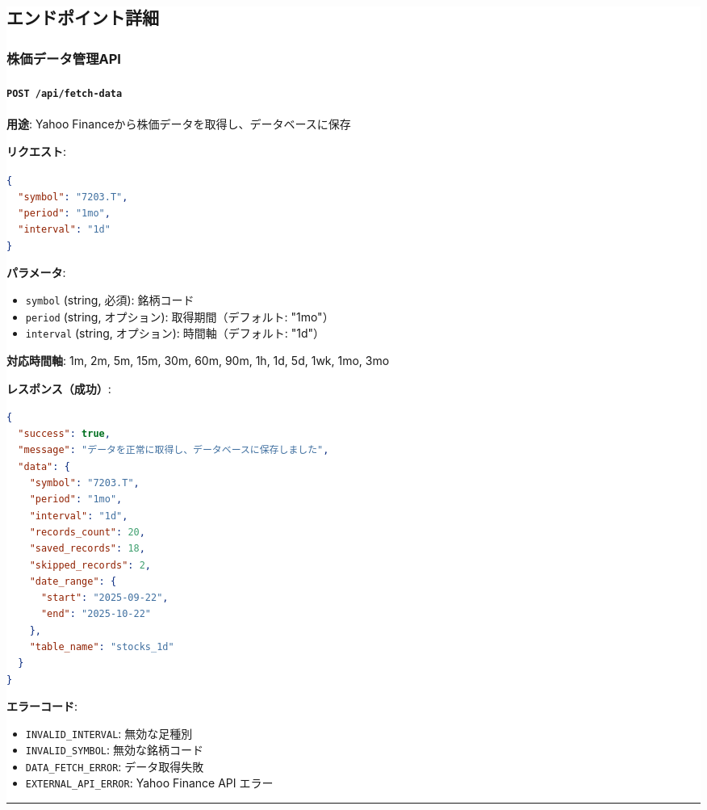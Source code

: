 
## エンドポイント詳細

### 株価データ管理API

#### `POST /api/fetch-data`

**用途**: Yahoo Financeから株価データを取得し、データベースに保存

**リクエスト**:
```json
{
  "symbol": "7203.T",
  "period": "1mo",
  "interval": "1d"
}
```

**パラメータ**:
- `symbol` (string, 必須): 銘柄コード
- `period` (string, オプション): 取得期間（デフォルト: "1mo"）
- `interval` (string, オプション): 時間軸（デフォルト: "1d"）

**対応時間軸**: 1m, 2m, 5m, 15m, 30m, 60m, 90m, 1h, 1d, 5d, 1wk, 1mo, 3mo

**レスポンス（成功）**:
```json
{
  "success": true,
  "message": "データを正常に取得し、データベースに保存しました",
  "data": {
    "symbol": "7203.T",
    "period": "1mo",
    "interval": "1d",
    "records_count": 20,
    "saved_records": 18,
    "skipped_records": 2,
    "date_range": {
      "start": "2025-09-22",
      "end": "2025-10-22"
    },
    "table_name": "stocks_1d"
  }
}
```

**エラーコード**:
- `INVALID_INTERVAL`: 無効な足種別
- `INVALID_SYMBOL`: 無効な銘柄コード
- `DATA_FETCH_ERROR`: データ取得失敗
- `EXTERNAL_API_ERROR`: Yahoo Finance API エラー

---

